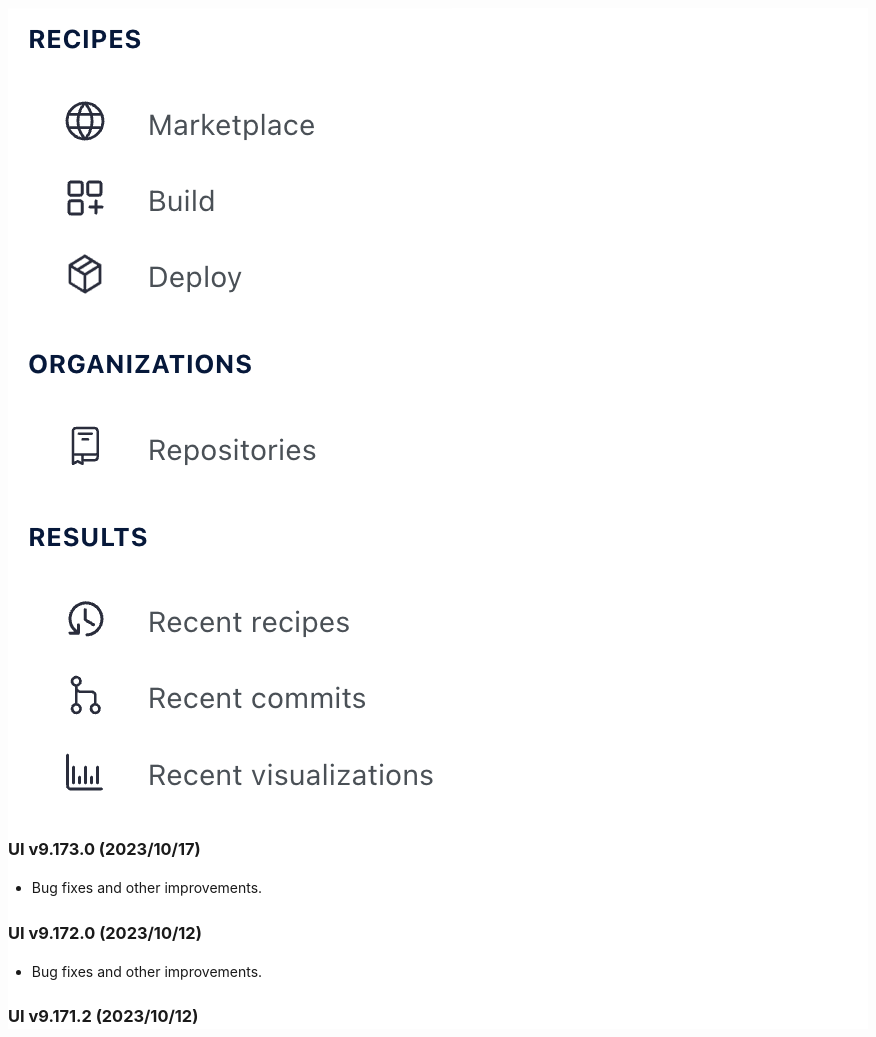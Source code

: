 ![](<../.gitbook/assets/image (1) (1) (1) (2) (1).png>)

### UI v9.173.0 (2023/10/17)

* Bug fixes and other improvements.

### UI v9.172.0 (2023/10/12)

* Bug fixes and other improvements.

### UI v9.171.2 (2023/10/12)
